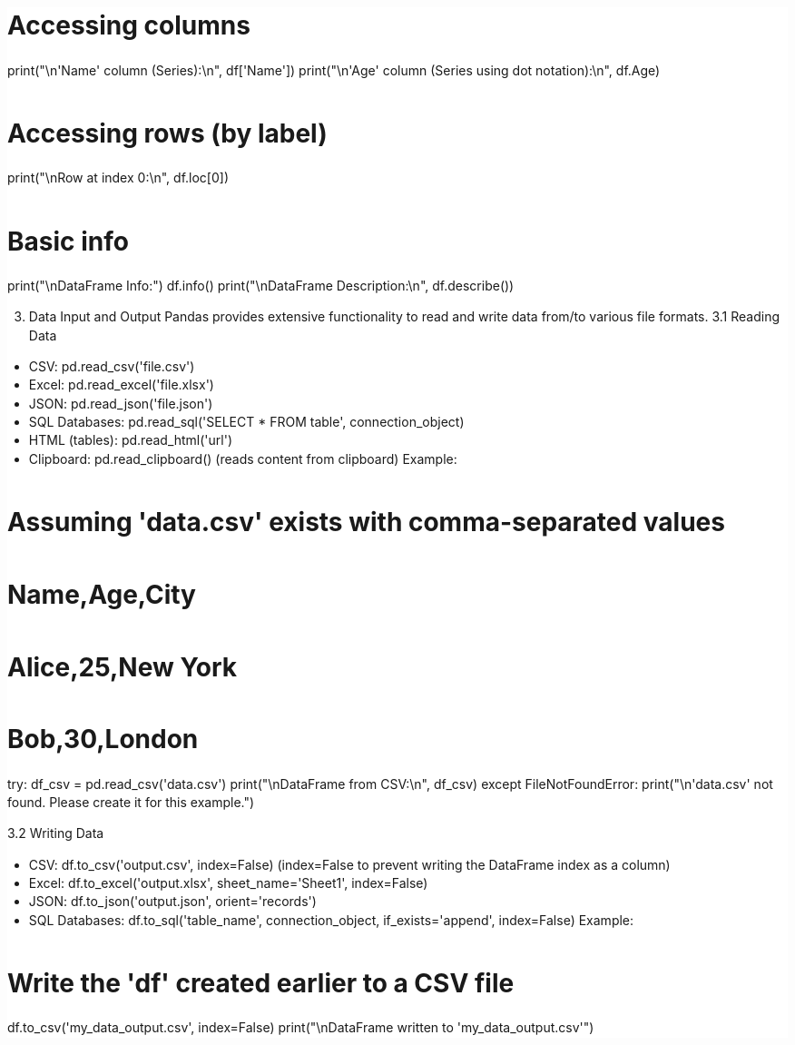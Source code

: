 # Accessing columns
print("\n'Name' column (Series):\n", df['Name'])
print("\n'Age' column (Series using dot notation):\n", df.Age)

# Accessing rows (by label)
print("\nRow at index 0:\n", df.loc[0])

# Basic info
print("\nDataFrame Info:")
df.info()
print("\nDataFrame Description:\n", df.describe())

3. Data Input and Output
Pandas provides extensive functionality to read and write data from/to various file formats.
3.1 Reading Data
 * CSV: pd.read_csv('file.csv')
 * Excel: pd.read_excel('file.xlsx')
 * JSON: pd.read_json('file.json')
 * SQL Databases: pd.read_sql('SELECT * FROM table', connection_object)
 * HTML (tables): pd.read_html('url')
 * Clipboard: pd.read_clipboard() (reads content from clipboard)
Example:
# Assuming 'data.csv' exists with comma-separated values
# Name,Age,City
# Alice,25,New York
# Bob,30,London

try:
    df_csv = pd.read_csv('data.csv')
    print("\nDataFrame from CSV:\n", df_csv)
except FileNotFoundError:
    print("\n'data.csv' not found. Please create it for this example.")

3.2 Writing Data
 * CSV: df.to_csv('output.csv', index=False) (index=False to prevent writing the DataFrame index as a column)
 * Excel: df.to_excel('output.xlsx', sheet_name='Sheet1', index=False)
 * JSON: df.to_json('output.json', orient='records')
 * SQL Databases: df.to_sql('table_name', connection_object, if_exists='append', index=False)
Example:
# Write the 'df' created earlier to a CSV file
df.to_csv('my_data_output.csv', index=False)
print("\nDataFrame written to 'my_data_output.csv'")

